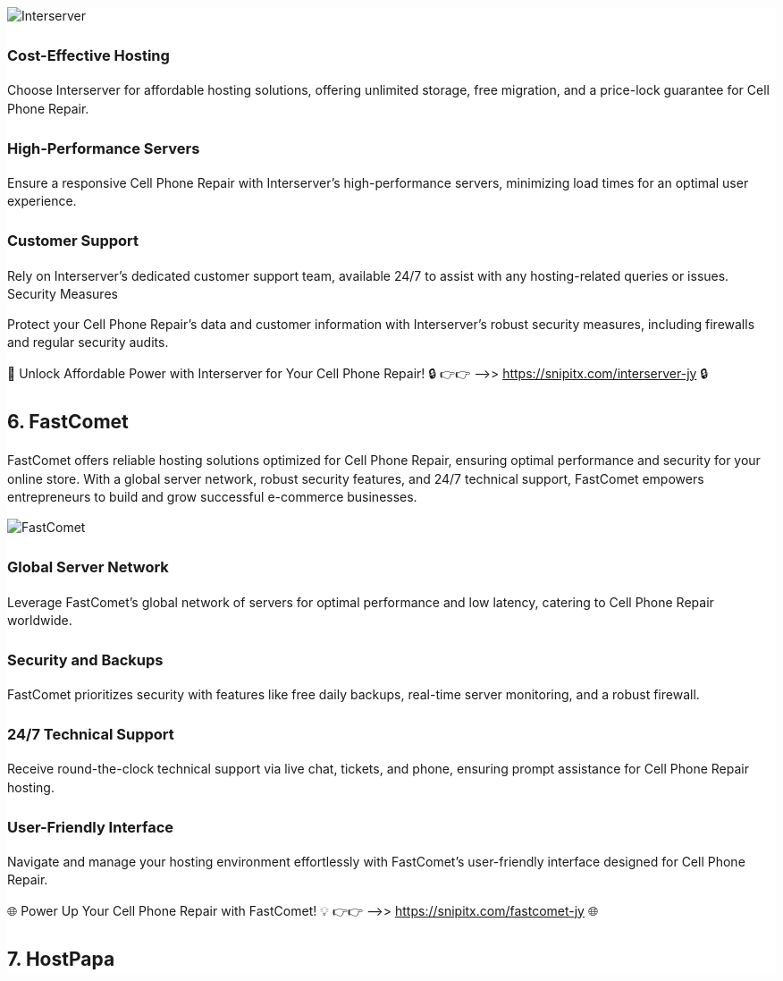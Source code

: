 ![Interserver](https://i.imgur.com/OM5dOEW.jpeg "Interserver Hosting")

### Cost-Effective Hosting
Choose Interserver for affordable hosting solutions, offering unlimited storage, free migration, and a price-lock guarantee for Cell Phone Repair.

### High-Performance Servers
Ensure a responsive Cell Phone Repair with Interserver’s high-performance servers, minimizing load times for an optimal user experience.

### Customer Support
Rely on Interserver’s dedicated customer support team, available 24/7 to assist with any hosting-related queries or issues.
Security Measures

Protect your Cell Phone Repair’s data and customer information with Interserver’s robust security measures, including firewalls and regular security audits.

💸 Unlock Affordable Power with Interserver for Your Cell Phone Repair! 🔒
👉👉 -->> https://snipitx.com/interserver-jy 🔒

## 6. FastComet

FastComet offers reliable hosting solutions optimized for Cell Phone Repair, ensuring optimal performance and security for your online store. With a global server network, robust security features, and 24/7 technical support, FastComet empowers entrepreneurs to build and grow successful e-commerce businesses.

![FastComet](https://i.imgur.com/7qgXuWp.png "FastComet Hosting")

### Global Server Network
Leverage FastComet’s global network of servers for optimal performance and low latency, catering to Cell Phone Repair worldwide.

### Security and Backups
FastComet prioritizes security with features like free daily backups, real-time server monitoring, and a robust firewall.

### 24/7 Technical Support
Receive round-the-clock technical support via live chat, tickets, and phone, ensuring prompt assistance for Cell Phone Repair hosting.

### User-Friendly Interface
Navigate and manage your hosting environment effortlessly with FastComet’s user-friendly interface designed for Cell Phone Repair.

🌐 Power Up Your Cell Phone Repair with FastComet! 💡
👉👉 -->> https://snipitx.com/fastcomet-jy 🌐

## 7. HostPapa
